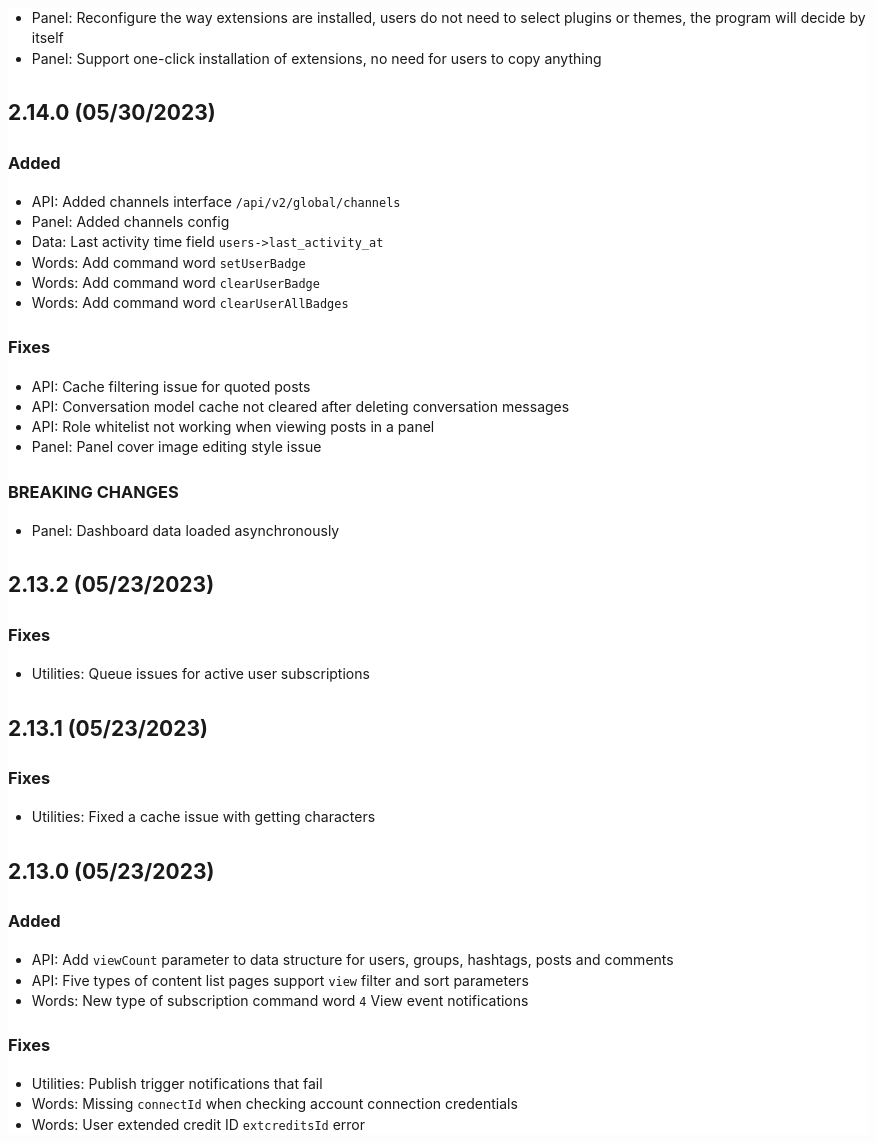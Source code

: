- Panel: Reconfigure the way extensions are installed, users do not need to select plugins or themes, the program will decide by itself
- Panel: Support one-click installation of extensions, no need for users to copy anything


## 2.14.0 (05/30/2023)

### Added
- API: Added channels interface `/api/v2/global/channels`
- Panel: Added channels config
- Data: Last activity time field `users->last_activity_at`
- Words: Add command word `setUserBadge`
- Words: Add command word `clearUserBadge`
- Words: Add command word `clearUserAllBadges`

### Fixes
- API: Cache filtering issue for quoted posts
- API: Conversation model cache not cleared after deleting conversation messages
- API: Role whitelist not working when viewing posts in a panel
- Panel: Panel cover image editing style issue

### BREAKING CHANGES
- Panel: Dashboard data loaded asynchronously


## 2.13.2 (05/23/2023)

### Fixes
- Utilities: Queue issues for active user subscriptions


## 2.13.1 (05/23/2023)

### Fixes
- Utilities: Fixed a cache issue with getting characters


## 2.13.0 (05/23/2023)

### Added
- API: Add `viewCount` parameter to data structure for users, groups, hashtags, posts and comments
- API: Five types of content list pages support `view` filter and sort parameters
- Words: New type of subscription command word `4` View event notifications

### Fixes
- Utilities: Publish trigger notifications that fail
- Words: Missing `connectId` when checking account connection credentials
- Words: User extended credit ID `extcreditsId` error
